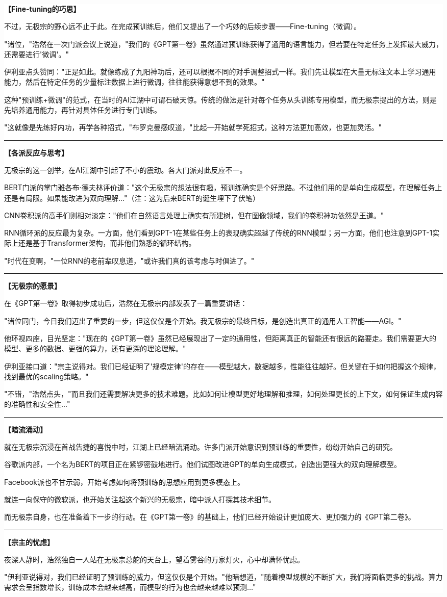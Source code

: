 **【Fine-tuning的巧思】**

不过，无极宗的野心远不止于此。在完成预训练后，他们又提出了一个巧妙的后续步骤——Fine-tuning（微调）。

"诸位，"浩然在一次门派会议上说道，"我们的《GPT第一卷》虽然通过预训练获得了通用的语言能力，但若要在特定任务上发挥最大威力，还需要进行'微调'。"

伊利亚点头赞同："正是如此。就像练成了九阳神功后，还可以根据不同的对手调整招式一样。我们先让模型在大量无标注文本上学习通用能力，然后在特定任务的少量标注数据上进行微调，往往能获得意想不到的效果。"

这种"预训练+微调"的范式，在当时的AI江湖中可谓石破天惊。传统的做法是针对每个任务从头训练专用模型，而无极宗提出的方法，则是先培养通用能力，再针对具体任务进行专门训练。

"这就像是先练好内功，再学各种招式，"布罗克曼感叹道，"比起一开始就学死招式，这种方法更加高效，也更加灵活。"

---

**【各派反应与思考】**

无极宗的这一创举，在AI江湖中引起了不小的震动。各大门派对此反应不一。

BERT门派的掌门雅各布·德夫林评价道："这个无极宗的想法很有趣，预训练确实是个好思路。不过他们用的是单向生成模型，在理解任务上还是有局限。如果能改进为双向理解..."（注：这为后来BERT的诞生埋下了伏笔）

CNN卷积派的高手们则相对淡定："他们在自然语言处理上确实有所建树，但在图像领域，我们的卷积神功依然是王道。"

RNN循环派的反应最为复杂。一方面，他们看到GPT-1在某些任务上的表现确实超越了传统的RNN模型；另一方面，他们也注意到GPT-1实际上还是基于Transformer架构，而非他们熟悉的循环结构。

"时代在变啊，"一位RNN的老前辈叹息道，"或许我们真的该考虑与时俱进了。"

---

**【无极宗的愿景】**

在《GPT第一卷》取得初步成功后，浩然在无极宗内部发表了一篇重要讲话：

"诸位同门，今日我们迈出了重要的一步，但这仅仅是个开始。我无极宗的最终目标，是创造出真正的通用人工智能——AGI。"

他环视四座，目光坚定："现在的《GPT第一卷》虽然已经展现出了一定的通用性，但距离真正的智能还有很远的路要走。我们需要更大的模型、更多的数据、更强的算力，还有更深的理论理解。"

伊利亚接口道："宗主说得对。我们已经证明了'规模定律'的存在——模型越大，数据越多，性能往往越好。但关键在于如何把握这个规律，找到最优的scaling策略。"

"不错，"浩然点头，"而且我们还需要解决更多的技术难题。比如如何让模型更好地理解和推理，如何处理更长的上下文，如何保证生成内容的准确性和安全性..."

---

**【暗流涌动】**

就在无极宗沉浸在首战告捷的喜悦中时，江湖上已经暗流涌动。许多门派开始意识到预训练的重要性，纷纷开始自己的研究。

谷歌派内部，一个名为BERT的项目正在紧锣密鼓地进行。他们试图改进GPT的单向生成模式，创造出更强大的双向理解模型。

Facebook派也不甘示弱，开始考虑如何将预训练的思想应用到更多模态上。

就连一向保守的微软派，也开始关注起这个新兴的无极宗，暗中派人打探其技术细节。

而无极宗自身，也在准备着下一步的行动。在《GPT第一卷》的基础上，他们已经开始设计更加庞大、更加强力的《GPT第二卷》。

---

**【宗主的忧虑】**

夜深人静时，浩然独自一人站在无极宗总舵的天台上，望着雾谷的万家灯火，心中却满怀忧虑。

"伊利亚说得对，我们已经证明了预训练的威力，但这仅仅是个开始。"他暗想道，"随着模型规模的不断扩大，我们将面临更多的挑战。算力需求会呈指数增长，训练成本会越来越高，而模型的行为也会越来越难以预测..."
